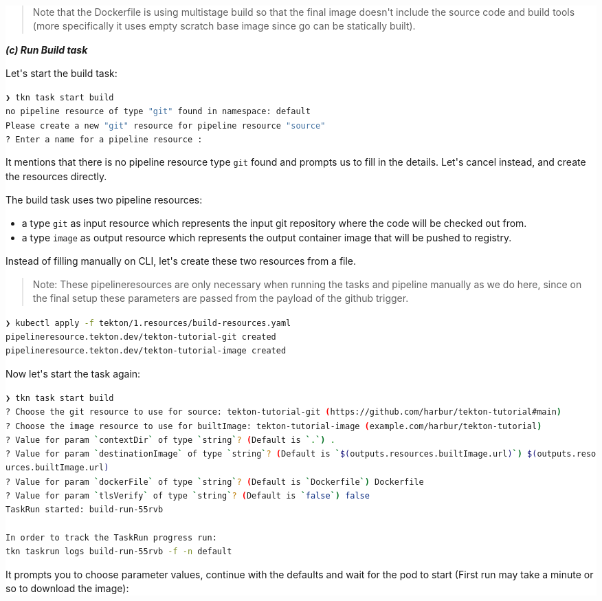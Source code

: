 > Note that the Dockerfile is using multistage build so that the final image doesn't include the source code and build tools (more specifically it uses empty scratch base image since go can be statically built).

***(c) Run Build task***

Let's start the build task:

```sh
❯ tkn task start build
no pipeline resource of type "git" found in namespace: default
Please create a new "git" resource for pipeline resource "source"
? Enter a name for a pipeline resource :
```

It mentions that there is no pipeline resource type `git` found and prompts us to fill in the details. Let's cancel instead, and create the resources directly.

The build task uses two pipeline resources:
* a type `git` as input resource which represents the input git repository where the code will be checked out from.
* a type `image` as output resource which represents the output container image that will be pushed to registry.

Instead of filling manually on CLI, let's create these two resources from a file.

> Note: These pipelineresources are only necessary when running the tasks and pipeline manually as we do here, since on the final setup these parameters are passed from the payload of the github trigger.

```sh
❯ kubectl apply -f tekton/1.resources/build-resources.yaml
pipelineresource.tekton.dev/tekton-tutorial-git created
pipelineresource.tekton.dev/tekton-tutorial-image created
```

Now let's start the task again:

```sh
❯ tkn task start build
? Choose the git resource to use for source: tekton-tutorial-git (https://github.com/harbur/tekton-tutorial#main)
? Choose the image resource to use for builtImage: tekton-tutorial-image (example.com/harbur/tekton-tutorial)
? Value for param `contextDir` of type `string`? (Default is `.`) .
? Value for param `destinationImage` of type `string`? (Default is `$(outputs.resources.builtImage.url)`) $(outputs.resources.builtImage.url)
? Value for param `dockerFile` of type `string`? (Default is `Dockerfile`) Dockerfile
? Value for param `tlsVerify` of type `string`? (Default is `false`) false
TaskRun started: build-run-55rvb

In order to track the TaskRun progress run:
tkn taskrun logs build-run-55rvb -f -n default
```

It prompts you to choose parameter values, continue with the defaults and wait for the pod to start (First run may take a minute or so to download the image):
